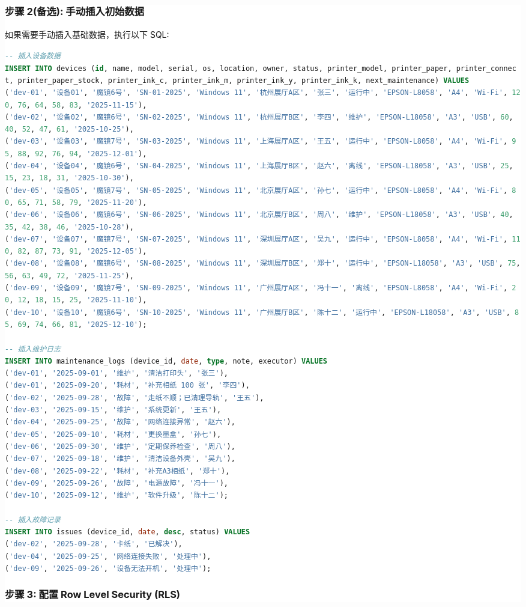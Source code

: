 ### 步骤 2(备选): 手动插入初始数据

如果需要手动插入基础数据，执行以下 SQL:

```sql
-- 插入设备数据
INSERT INTO devices (id, name, model, serial, os, location, owner, status, printer_model, printer_paper, printer_connect, printer_paper_stock, printer_ink_c, printer_ink_m, printer_ink_y, printer_ink_k, next_maintenance) VALUES
('dev-01', '设备01', '魔镜6号', 'SN-01-2025', 'Windows 11', '杭州展厅A区', '张三', '运行中', 'EPSON-L8058', 'A4', 'Wi-Fi', 120, 76, 64, 58, 83, '2025-11-15'),
('dev-02', '设备02', '魔镜6号', 'SN-02-2025', 'Windows 11', '杭州展厅B区', '李四', '维护', 'EPSON-L18058', 'A3', 'USB', 60, 40, 52, 47, 61, '2025-10-25'),
('dev-03', '设备03', '魔镜7号', 'SN-03-2025', 'Windows 11', '上海展厅A区', '王五', '运行中', 'EPSON-L8058', 'A4', 'Wi-Fi', 95, 88, 92, 76, 94, '2025-12-01'),
('dev-04', '设备04', '魔镜6号', 'SN-04-2025', 'Windows 11', '上海展厅B区', '赵六', '离线', 'EPSON-L18058', 'A3', 'USB', 25, 15, 23, 18, 31, '2025-10-30'),
('dev-05', '设备05', '魔镜7号', 'SN-05-2025', 'Windows 11', '北京展厅A区', '孙七', '运行中', 'EPSON-L8058', 'A4', 'Wi-Fi', 80, 65, 71, 58, 79, '2025-11-20'),
('dev-06', '设备06', '魔镜6号', 'SN-06-2025', 'Windows 11', '北京展厅B区', '周八', '维护', 'EPSON-L18058', 'A3', 'USB', 40, 35, 42, 38, 46, '2025-10-28'),
('dev-07', '设备07', '魔镜7号', 'SN-07-2025', 'Windows 11', '深圳展厅A区', '吴九', '运行中', 'EPSON-L8058', 'A4', 'Wi-Fi', 110, 82, 87, 73, 91, '2025-12-05'),
('dev-08', '设备08', '魔镜6号', 'SN-08-2025', 'Windows 11', '深圳展厅B区', '郑十', '运行中', 'EPSON-L18058', 'A3', 'USB', 75, 56, 63, 49, 72, '2025-11-25'),
('dev-09', '设备09', '魔镜7号', 'SN-09-2025', 'Windows 11', '广州展厅A区', '冯十一', '离线', 'EPSON-L8058', 'A4', 'Wi-Fi', 20, 12, 18, 15, 25, '2025-11-10'),
('dev-10', '设备10', '魔镜6号', 'SN-10-2025', 'Windows 11', '广州展厅B区', '陈十二', '运行中', 'EPSON-L18058', 'A3', 'USB', 85, 69, 74, 66, 81, '2025-12-10');

-- 插入维护日志
INSERT INTO maintenance_logs (device_id, date, type, note, executor) VALUES
('dev-01', '2025-09-01', '维护', '清洁打印头', '张三'),
('dev-01', '2025-09-20', '耗材', '补充相纸 100 张', '李四'),
('dev-02', '2025-09-28', '故障', '走纸不顺；已清理导轨', '王五'),
('dev-03', '2025-09-15', '维护', '系统更新', '王五'),
('dev-04', '2025-09-25', '故障', '网络连接异常', '赵六'),
('dev-05', '2025-09-10', '耗材', '更换墨盒', '孙七'),
('dev-06', '2025-09-30', '维护', '定期保养检查', '周八'),
('dev-07', '2025-09-18', '维护', '清洁设备外壳', '吴九'),
('dev-08', '2025-09-22', '耗材', '补充A3相纸', '郑十'),
('dev-09', '2025-09-26', '故障', '电源故障', '冯十一'),
('dev-10', '2025-09-12', '维护', '软件升级', '陈十二');

-- 插入故障记录
INSERT INTO issues (device_id, date, desc, status) VALUES
('dev-02', '2025-09-28', '卡纸', '已解决'),
('dev-04', '2025-09-25', '网络连接失败', '处理中'),
('dev-09', '2025-09-26', '设备无法开机', '处理中');
```

### 步骤 3: 配置 Row Level Security (RLS)
